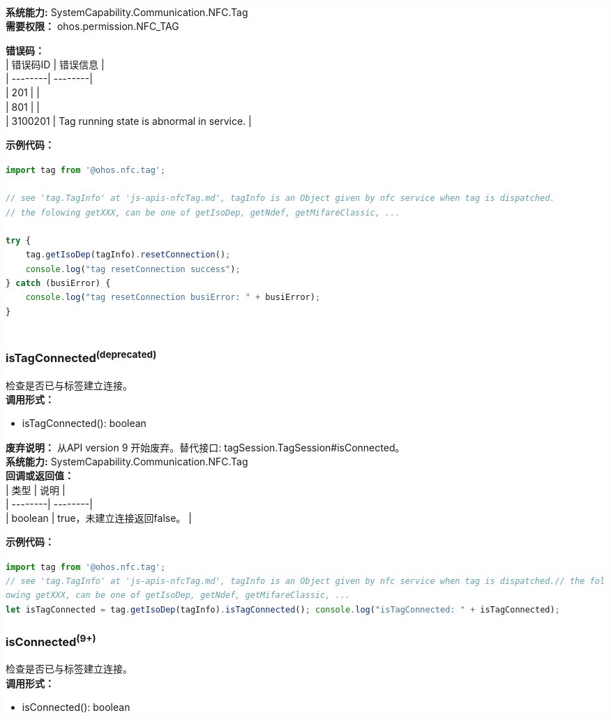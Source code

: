 **系统能力:**  SystemCapability.Communication.NFC.Tag  
 **需要权限：** ohos.permission.NFC_TAG    
    
 **错误码：**     
| 错误码ID | 错误信息 |  
| --------| --------|  
| 201 |  |  
| 801 |  |  
| 3100201 | Tag running state is abnormal in service. |  
    
 **示例代码：**   
```js    
import tag from '@ohos.nfc.tag';  
  
// see 'tag.TagInfo' at 'js-apis-nfcTag.md', tagInfo is an Object given by nfc service when tag is dispatched.  
// the folowing getXXX, can be one of getIsoDep, getNdef, getMifareClassic, ...  
  
try {  
    tag.getIsoDep(tagInfo).resetConnection();   
    console.log("tag resetConnection success");  
} catch (busiError) {  
    console.log("tag resetConnection busiError: " + busiError);  
}  
    
```    
  
    
### isTagConnected<sup>(deprecated)</sup>    
检查是否已与标签建立连接。  
 **调用形式：**     
- isTagConnected(): boolean  
  
 **废弃说明：** 从API version 9 开始废弃。替代接口: tagSession.TagSession#isConnected。  
 **系统能力:**  SystemCapability.Communication.NFC.Tag    
 **回调或返回值：**     
| 类型 | 说明 |  
| --------| --------|  
| boolean | true，未建立连接返回false。 |  
    
 **示例代码：**   
```js    
import tag from '@ohos.nfc.tag';  
// see 'tag.TagInfo' at 'js-apis-nfcTag.md', tagInfo is an Object given by nfc service when tag is dispatched.// the folowing getXXX, can be one of getIsoDep, getNdef, getMifareClassic, ...  
let isTagConnected = tag.getIsoDep(tagInfo).isTagConnected(); console.log("isTagConnected: " + isTagConnected);    
```    
  
    
### isConnected<sup>(9+)</sup>    
检查是否已与标签建立连接。  
 **调用形式：**     
- isConnected(): boolean  
  
